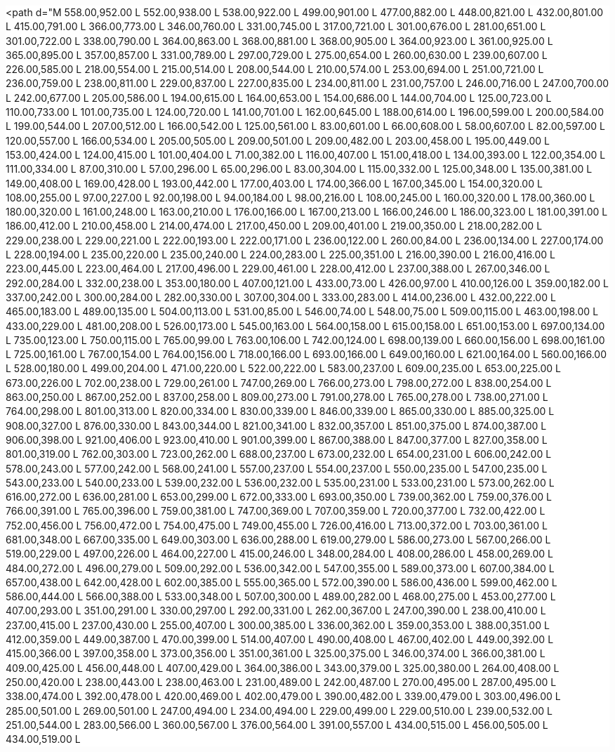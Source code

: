 
<path d="M 558.00,952.00 L 552.00,938.00 L 538.00,922.00 L 499.00,901.00 L 477.00,882.00 L 448.00,821.00 L 432.00,801.00 L 415.00,791.00 L 366.00,773.00 L 346.00,760.00 L 331.00,745.00 L 317.00,721.00 L 301.00,676.00 L 281.00,651.00 L 301.00,722.00 L 338.00,790.00 L 364.00,863.00 L 368.00,881.00 L 368.00,905.00 L 364.00,923.00 L 361.00,925.00 L 365.00,895.00 L 357.00,857.00 L 331.00,789.00 L 297.00,729.00 L 275.00,654.00 L 260.00,630.00 L 239.00,607.00 L 226.00,585.00 L 218.00,554.00 L 215.00,514.00 L 208.00,544.00 L 210.00,574.00 L 253.00,694.00 L 251.00,721.00 L 236.00,759.00 L 238.00,811.00 L 229.00,837.00 L 227.00,835.00 L 234.00,811.00 L 231.00,757.00 L 246.00,716.00 L 247.00,700.00 L 242.00,677.00 L 205.00,586.00 L 194.00,615.00 L 164.00,653.00 L 154.00,686.00 L 144.00,704.00 L 125.00,723.00 L 110.00,733.00 L 101.00,735.00 L 124.00,720.00 L 141.00,701.00 L 162.00,645.00 L 188.00,614.00 L 196.00,599.00 L 200.00,584.00 L 199.00,544.00 L 207.00,512.00 L 166.00,542.00 L 125.00,561.00 L 83.00,601.00 L 66.00,608.00 L 58.00,607.00 L 82.00,597.00 L 120.00,557.00 L 166.00,534.00 L 205.00,505.00 L 209.00,501.00 L 209.00,482.00 L 203.00,458.00 L 195.00,449.00 L 153.00,424.00 L 124.00,415.00 L 101.00,404.00 L 71.00,382.00 L 116.00,407.00 L 151.00,418.00 L 134.00,393.00 L 122.00,354.00 L 111.00,334.00 L 87.00,310.00 L 57.00,296.00 L 65.00,296.00 L 83.00,304.00 L 115.00,332.00 L 125.00,348.00 L 135.00,381.00 L 149.00,408.00 L 169.00,428.00 L 193.00,442.00 L 177.00,403.00 L 174.00,366.00 L 167.00,345.00 L 154.00,320.00 L 108.00,255.00 L 97.00,227.00 L 92.00,198.00 L 94.00,184.00 L 98.00,216.00 L 108.00,245.00 L 160.00,320.00 L 178.00,360.00 L 180.00,320.00 L 161.00,248.00 L 163.00,210.00 L 176.00,166.00 L 167.00,213.00 L 166.00,246.00 L 186.00,323.00 L 181.00,391.00 L 186.00,412.00 L 210.00,458.00 L 214.00,474.00 L 217.00,450.00 L 209.00,401.00 L 219.00,350.00 L 218.00,282.00 L 229.00,238.00 L 229.00,221.00 L 222.00,193.00 L 222.00,171.00 L 236.00,122.00 L 260.00,84.00 L 236.00,134.00 L 227.00,174.00 L 228.00,194.00 L 235.00,220.00 L 235.00,240.00 L 224.00,283.00 L 225.00,351.00 L 216.00,390.00 L 216.00,416.00 L 223.00,445.00 L 223.00,464.00 L 217.00,496.00 L 229.00,461.00 L 228.00,412.00 L 237.00,388.00 L 267.00,346.00 L 292.00,284.00 L 332.00,238.00 L 353.00,180.00 L 407.00,121.00 L 433.00,73.00 L 426.00,97.00 L 410.00,126.00 L 359.00,182.00 L 337.00,242.00 L 300.00,284.00 L 282.00,330.00 L 307.00,304.00 L 333.00,283.00 L 414.00,236.00 L 432.00,222.00 L 465.00,183.00 L 489.00,135.00 L 504.00,113.00 L 531.00,85.00 L 546.00,74.00 L 548.00,75.00 L 509.00,115.00 L 463.00,198.00 L 433.00,229.00 L 481.00,208.00 L 526.00,173.00 L 545.00,163.00 L 564.00,158.00 L 615.00,158.00 L 651.00,153.00 L 697.00,134.00 L 735.00,123.00 L 750.00,115.00 L 765.00,99.00 L 763.00,106.00 L 742.00,124.00 L 698.00,139.00 L 660.00,156.00 L 698.00,161.00 L 725.00,161.00 L 767.00,154.00 L 764.00,156.00 L 718.00,166.00 L 693.00,166.00 L 649.00,160.00 L 621.00,164.00 L 560.00,166.00 L 528.00,180.00 L 499.00,204.00 L 471.00,220.00 L 522.00,222.00 L 583.00,237.00 L 609.00,235.00 L 653.00,225.00 L 673.00,226.00 L 702.00,238.00 L 729.00,261.00 L 747.00,269.00 L 766.00,273.00 L 798.00,272.00 L 838.00,254.00 L 863.00,250.00 L 867.00,252.00 L 837.00,258.00 L 809.00,273.00 L 791.00,278.00 L 765.00,278.00 L 738.00,271.00 L 764.00,298.00 L 801.00,313.00 L 820.00,334.00 L 830.00,339.00 L 846.00,339.00 L 865.00,330.00 L 885.00,325.00 L 908.00,327.00 L 876.00,330.00 L 843.00,344.00 L 821.00,341.00 L 832.00,357.00 L 851.00,375.00 L 874.00,387.00 L 906.00,398.00 L 921.00,406.00 L 923.00,410.00 L 901.00,399.00 L 867.00,388.00 L 847.00,377.00 L 827.00,358.00 L 801.00,319.00 L 762.00,303.00 L 723.00,262.00 L 688.00,237.00 L 673.00,232.00 L 654.00,231.00 L 606.00,242.00 L 578.00,243.00 L 577.00,242.00 L 568.00,241.00 L 557.00,237.00 L 554.00,237.00 L 550.00,235.00 L 547.00,235.00 L 543.00,233.00 L 540.00,233.00 L 539.00,232.00 L 536.00,232.00 L 535.00,231.00 L 533.00,231.00 L 573.00,262.00 L 616.00,272.00 L 636.00,281.00 L 653.00,299.00 L 672.00,333.00 L 693.00,350.00 L 739.00,362.00 L 759.00,376.00 L 766.00,391.00 L 765.00,396.00 L 759.00,381.00 L 747.00,369.00 L 707.00,359.00 L 720.00,377.00 L 732.00,422.00 L 752.00,456.00 L 756.00,472.00 L 754.00,475.00 L 749.00,455.00 L 726.00,416.00 L 713.00,372.00 L 703.00,361.00 L 681.00,348.00 L 667.00,335.00 L 649.00,303.00 L 636.00,288.00 L 619.00,279.00 L 586.00,273.00 L 567.00,266.00 L 519.00,229.00 L 497.00,226.00 L 464.00,227.00 L 415.00,246.00 L 348.00,284.00 L 408.00,286.00 L 458.00,269.00 L 484.00,272.00 L 496.00,279.00 L 509.00,292.00 L 536.00,342.00 L 547.00,355.00 L 589.00,373.00 L 607.00,384.00 L 657.00,438.00 L 642.00,428.00 L 602.00,385.00 L 555.00,365.00 L 572.00,390.00 L 586.00,436.00 L 599.00,462.00 L 586.00,444.00 L 566.00,388.00 L 533.00,348.00 L 507.00,300.00 L 489.00,282.00 L 468.00,275.00 L 453.00,277.00 L 407.00,293.00 L 351.00,291.00 L 330.00,297.00 L 292.00,331.00 L 262.00,367.00 L 247.00,390.00 L 238.00,410.00 L 237.00,415.00 L 237.00,430.00 L 255.00,407.00 L 300.00,385.00 L 336.00,362.00 L 359.00,353.00 L 388.00,351.00 L 412.00,359.00 L 449.00,387.00 L 470.00,399.00 L 514.00,407.00 L 490.00,408.00 L 467.00,402.00 L 449.00,392.00 L 415.00,366.00 L 397.00,358.00 L 373.00,356.00 L 351.00,361.00 L 325.00,375.00 L 346.00,374.00 L 366.00,381.00 L 409.00,425.00 L 456.00,448.00 L 407.00,429.00 L 364.00,386.00 L 343.00,379.00 L 325.00,380.00 L 264.00,408.00 L 250.00,420.00 L 238.00,443.00 L 238.00,463.00 L 231.00,489.00 L 242.00,487.00 L 270.00,495.00 L 287.00,495.00 L 338.00,474.00 L 392.00,478.00 L 420.00,469.00 L 402.00,479.00 L 390.00,482.00 L 339.00,479.00 L 303.00,496.00 L 285.00,501.00 L 269.00,501.00 L 247.00,494.00 L 234.00,494.00 L 229.00,499.00 L 229.00,510.00 L 239.00,532.00 L 251.00,544.00 L 283.00,566.00 L 360.00,567.00 L 376.00,564.00 L 391.00,557.00 L 434.00,515.00 L 456.00,505.00 L 434.00,519.00 L